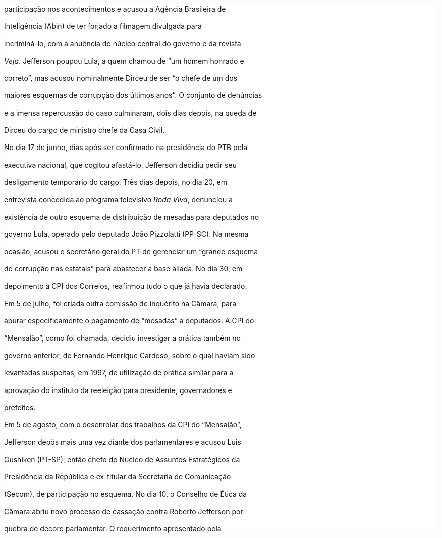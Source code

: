 participação nos acontecimentos e acusou a Agência Brasileira de

Inteligência (Abin) de ter forjado a filmagem divulgada para

incriminá-lo, com a anuência do núcleo central do governo e da revista

*Veja*. Jefferson poupou Lula, a quem chamou de “um homem honrado e

correto”, mas acusou nominalmente Dirceu de ser “o chefe de um dos

maiores esquemas de corrupção dos últimos anos”. O conjunto de denúncias

e a imensa repercussão do caso culminaram, dois dias depois, na queda de

Dirceu do cargo de ministro chefe da Casa Civil.



No dia 17 de junho, dias após ser confirmado na presidência do PTB pela

executiva nacional, que cogitou afastá-lo, Jefferson decidiu pedir seu

desligamento temporário do cargo. Três dias depois, no dia 20, em

entrevista concedida ao programa televisivo *Roda Viva*, denunciou a

existência de outro esquema de distribuição de mesadas para deputados no

governo Lula, operado pelo deputado João Pizzolatti (PP-SC). Na mesma

ocasião, acusou o secretário geral do PT de gerenciar um “grande esquema

de corrupção nas estatais” para abastecer a base aliada. No dia 30, em

depoimento à CPI dos Correios, reafirmou tudo o que já havia declarado.



Em 5 de julho, foi criada outra comissão de inquérito na Câmara, para

apurar especificamente o pagamento de “mesadas” a deputados. A CPI do

“Mensalão”, como foi chamada, decidiu investigar a prática também no

governo anterior, de Fernando Henrique Cardoso, sobre o qual haviam sido

levantadas suspeitas, em 1997, de utilização de prática similar para a

aprovação do instituto da reeleição para presidente, governadores e

prefeitos.



Em 5 de agosto, com o desenrolar dos trabalhos da CPI do “Mensalão”,

Jefferson depôs mais uma vez diante dos parlamentares e acusou Luís

Gushiken (PT-SP), então chefe do Núcleo de Assuntos Estratégicos da

Presidência da República e ex-titular da Secretaria de Comunicação

(Secom), de participação no esquema. No dia 10, o Conselho de Ética da

Câmara abriu novo processo de cassação contra Roberto Jefferson por

quebra de decoro parlamentar. O requerimento apresentado pela

